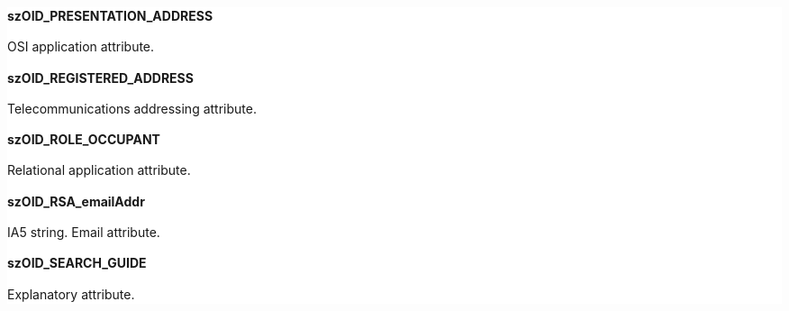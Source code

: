 </td>
</tr>
<tr>
<td width="40%"><a id="szOID_PRESENTATION_ADDRESS"></a><a id="szoid_presentation_address"></a><a id="SZOID_PRESENTATION_ADDRESS"></a><dl>
<dt><b>szOID_PRESENTATION_ADDRESS</b></dt>
</dl>
</td>
<td width="60%">
OSI application attribute.

</td>
</tr>
<tr>
<td width="40%"><a id="szOID_REGISTERED_ADDRESS"></a><a id="szoid_registered_address"></a><a id="SZOID_REGISTERED_ADDRESS"></a><dl>
<dt><b>szOID_REGISTERED_ADDRESS</b></dt>
</dl>
</td>
<td width="60%">
Telecommunications addressing attribute.

</td>
</tr>
<tr>
<td width="40%"><a id="szOID_ROLE_OCCUPANT"></a><a id="szoid_role_occupant"></a><a id="SZOID_ROLE_OCCUPANT"></a><dl>
<dt><b>szOID_ROLE_OCCUPANT</b></dt>
</dl>
</td>
<td width="60%">
Relational application attribute.

</td>
</tr>
<tr>
<td width="40%"><a id="szOID_RSA_emailAddr"></a><a id="szoid_rsa_emailaddr"></a><a id="SZOID_RSA_EMAILADDR"></a><dl>
<dt><b>szOID_RSA_emailAddr</b></dt>
</dl>
</td>
<td width="60%">
IA5 string.
Email attribute.

</td>
</tr>
<tr>
<td width="40%"><a id="szOID_SEARCH_GUIDE"></a><a id="szoid_search_guide"></a><a id="SZOID_SEARCH_GUIDE"></a><dl>
<dt><b>szOID_SEARCH_GUIDE</b></dt>
</dl>
</td>
<td width="60%">
Explanatory attribute.
